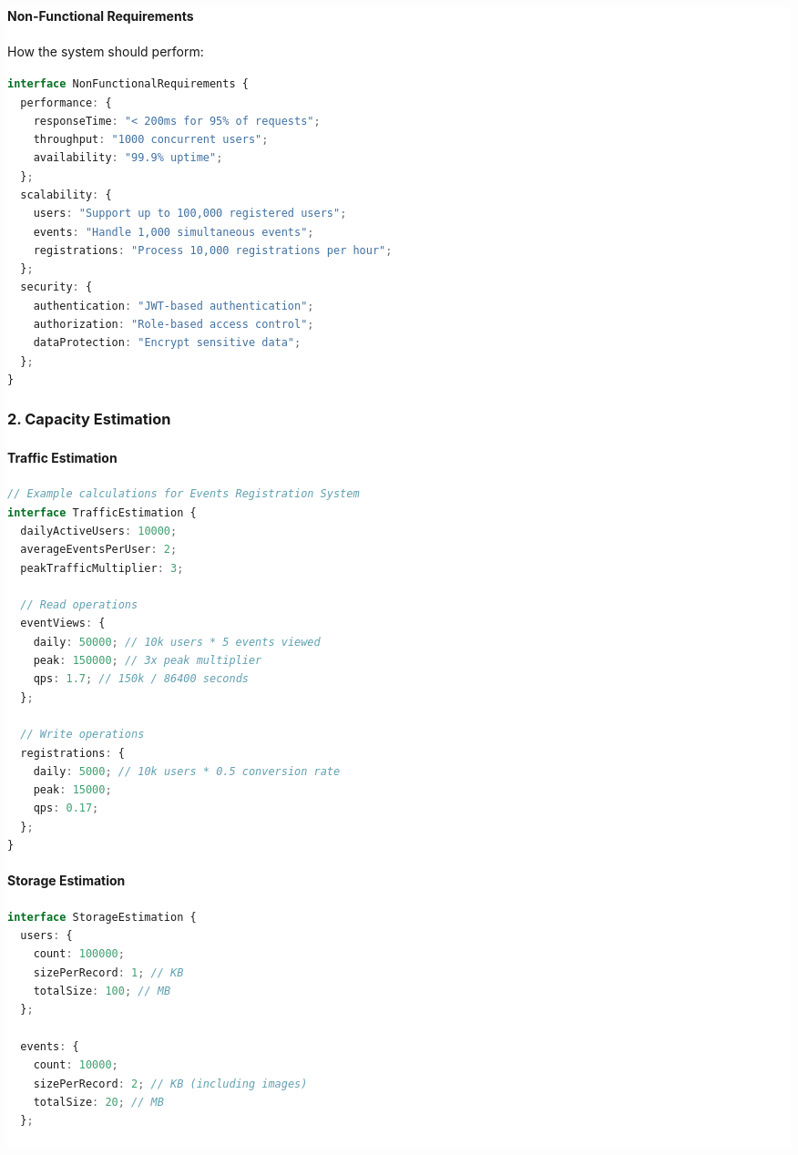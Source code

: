 #### Non-Functional Requirements
How the system should perform:

```typescript
interface NonFunctionalRequirements {
  performance: {
    responseTime: "< 200ms for 95% of requests";
    throughput: "1000 concurrent users";
    availability: "99.9% uptime";
  };
  scalability: {
    users: "Support up to 100,000 registered users";
    events: "Handle 1,000 simultaneous events";
    registrations: "Process 10,000 registrations per hour";
  };
  security: {
    authentication: "JWT-based authentication";
    authorization: "Role-based access control";
    dataProtection: "Encrypt sensitive data";
  };
}
```

### 2. Capacity Estimation

#### Traffic Estimation
```typescript
// Example calculations for Events Registration System
interface TrafficEstimation {
  dailyActiveUsers: 10000;
  averageEventsPerUser: 2;
  peakTrafficMultiplier: 3;
  
  // Read operations
  eventViews: {
    daily: 50000; // 10k users * 5 events viewed
    peak: 150000; // 3x peak multiplier
    qps: 1.7; // 150k / 86400 seconds
  };
  
  // Write operations
  registrations: {
    daily: 5000; // 10k users * 0.5 conversion rate
    peak: 15000;
    qps: 0.17;
  };
}
```

#### Storage Estimation
```typescript
interface StorageEstimation {
  users: {
    count: 100000;
    sizePerRecord: 1; // KB
    totalSize: 100; // MB
  };
  
  events: {
    count: 10000;
    sizePerRecord: 2; // KB (including images)
    totalSize: 20; // MB
  };
  
```